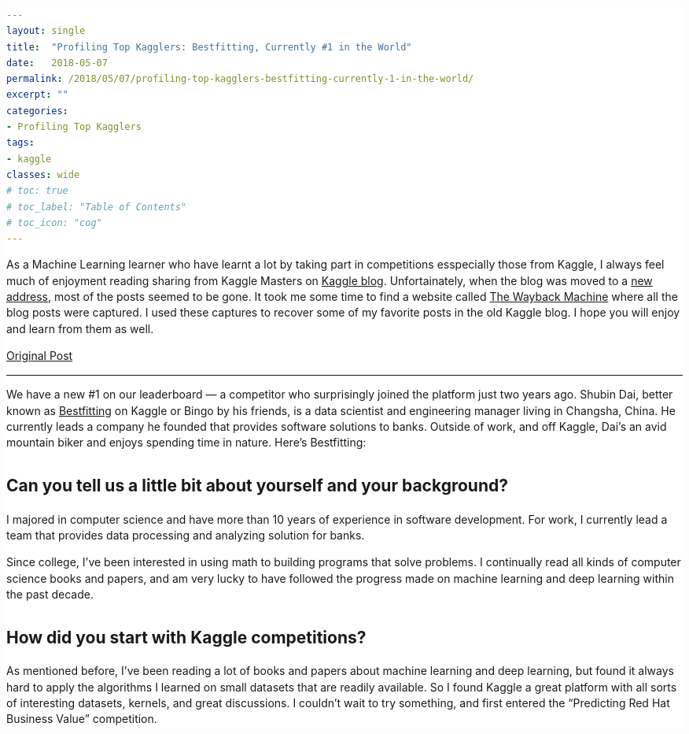 ```yaml
---
layout: single
title:  "Profiling Top Kagglers: Bestfitting, Currently #1 in the World"
date:   2018-05-07
permalink: /2018/05/07/profiling-top-kagglers-bestfitting-currently-1-in-the-world/
excerpt: ""
categories: 
- Profiling Top Kagglers
tags:
- kaggle
classes: wide
# toc: true
# toc_label: "Table of Contents"
# toc_icon: "cog"
---
```


As a Machine Learning learner who have learnt a lot by taking part in competitions esspecially those from Kaggle, I always feel much of enjoyment reading sharing from Kaggle Masters on [Kaggle blog](http://blog.kaggle.com). Unfortainately, when the blog was moved to a [new address](https://medium.com/kaggle-blog), most of the posts seemed to be gone. It took me some time to find a website called [The Wayback Machine](https://web.archive.org/) where all the blog posts were captured. I used these captures to recover some of my favorite posts in the old Kaggle blog. I hope you will enjoy and learn from them as well.

[Original Post](http://blog.kaggle.com/2018/05/07/profiling-top-kagglers-bestfitting-currently-1-in-the-world/)

---

We have a new #1 on our leaderboard — a competitor who surprisingly joined the platform just two years ago. Shubin Dai, better known as [Bestfitting](https://www.kaggle.com/bestfitting) on Kaggle or Bingo by his friends, is a data scientist and engineering manager living in Changsha, China. He currently leads a company he founded that provides software solutions to banks. Outside of work, and off Kaggle, Dai’s an avid mountain biker and enjoys spending time in nature. Here’s Bestfitting:

## Can you tell us a little bit about yourself and your background?

I majored in computer science and have more than 10 years of experience in software development. For work, I currently lead a team that provides data processing and analyzing solution for banks.

Since college, I’ve been interested in using math to building programs that solve problems. I continually read all kinds of computer science books and papers, and am very lucky to have followed the progress made on machine learning and deep learning within the past decade.

## How did you start with Kaggle competitions?

As mentioned before, I’ve been reading a lot of books and papers about machine learning and deep learning, but found it always hard to apply the algorithms I learned on small datasets that are readily available. So I found Kaggle a great platform with all sorts of interesting datasets, kernels, and great discussions. I couldn’t wait to try something, and first entered the “Predicting Red Hat Business Value” competition.
